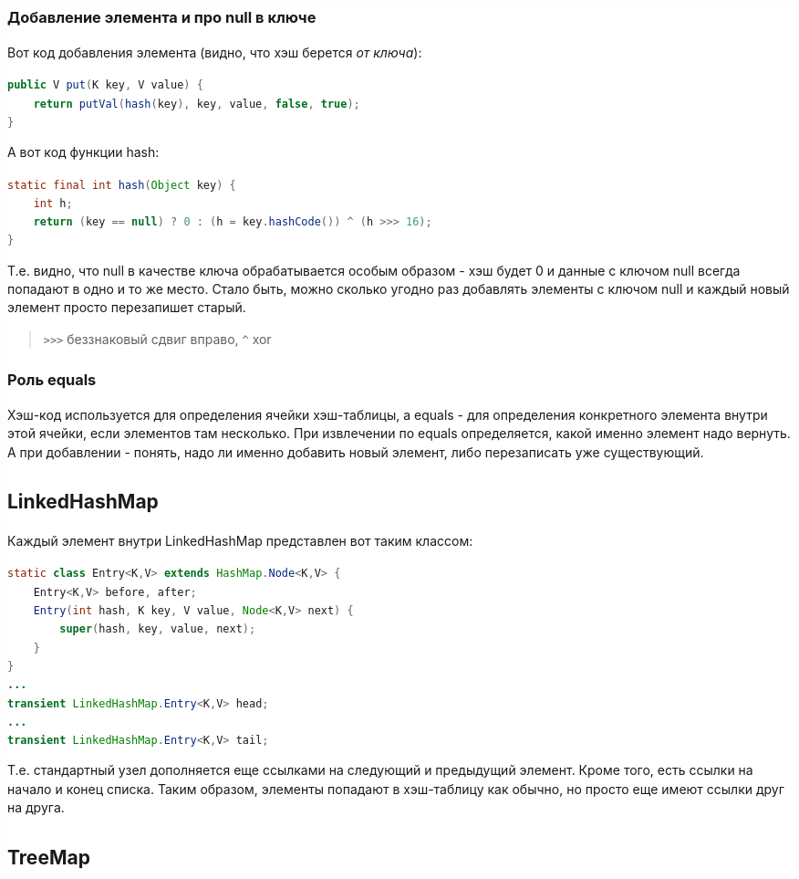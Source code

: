 ### Добавление элемента и про null в ключе

Вот код добавления элемента (видно, что хэш берется *от ключа*):

```java
public V put(K key, V value) {
    return putVal(hash(key), key, value, false, true);
}
```

А вот код функции hash:

```java
static final int hash(Object key) {
    int h;
    return (key == null) ? 0 : (h = key.hashCode()) ^ (h >>> 16);
}
```

Т.е. видно, что null в качестве ключа обрабатывается особым образом - хэш будет 0 и данные с ключом null всегда попадают в одно и то же место. Стало быть, можно сколько угодно раз добавлять элементы с ключом null и каждый новый элемент просто перезапишет старый.

> `>>>` беззнаковый сдвиг вправо, `^` xor

### Роль equals

Хэш-код используется для определения ячейки хэш-таблицы, а equals - для определения конкретного элемента внутри этой ячейки, если элементов там несколько. При извлечении по equals определяется, какой именно элемент надо вернуть. А при добавлении - понять, надо ли именно добавить новый элемент, либо перезаписать уже существующий.

## LinkedHashMap

Каждый элемент внутри LinkedHashMap представлен вот таким классом:

```java
static class Entry<K,V> extends HashMap.Node<K,V> {
    Entry<K,V> before, after;
    Entry(int hash, K key, V value, Node<K,V> next) {
        super(hash, key, value, next);
    }
}
...
transient LinkedHashMap.Entry<K,V> head;
...
transient LinkedHashMap.Entry<K,V> tail;
```

Т.е. стандартный узел дополняется еще ссылками на следующий и предыдущий элемент. Кроме того, есть ссылки на начало и конец списка. Таким образом, элементы попадают в хэш-таблицу как обычно, но просто еще имеют ссылки друг на друга.

## TreeMap
